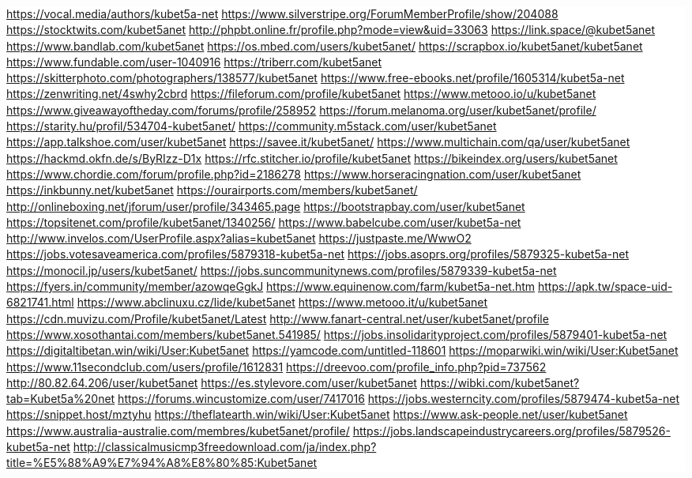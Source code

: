 https://vocal.media/authors/kubet5a-net
https://www.silverstripe.org/ForumMemberProfile/show/204088
https://stocktwits.com/kubet5anet
http://phpbt.online.fr/profile.php?mode=view&uid=33063
https://link.space/@kubet5anet
https://www.bandlab.com/kubet5anet
https://os.mbed.com/users/kubet5anet/
https://scrapbox.io/kubet5anet/kubet5anet
https://www.fundable.com/user-1040916
https://triberr.com/kubet5anet
https://skitterphoto.com/photographers/138577/kubet5anet
https://www.free-ebooks.net/profile/1605314/kubet5a-net
https://zenwriting.net/4swhy2cbrd
https://fileforum.com/profile/kubet5anet
https://www.metooo.io/u/kubet5anet
https://www.giveawayoftheday.com/forums/profile/258952
https://forum.melanoma.org/user/kubet5anet/profile/
https://starity.hu/profil/534704-kubet5anet/
https://community.m5stack.com/user/kubet5anet
https://app.talkshoe.com/user/kubet5anet
https://savee.it/kubet5anet/
https://www.multichain.com/qa/user/kubet5anet
https://hackmd.okfn.de/s/ByRIzz-D1x
https://rfc.stitcher.io/profile/kubet5anet
https://bikeindex.org/users/kubet5anet
https://www.chordie.com/forum/profile.php?id=2186278
https://www.horseracingnation.com/user/kubet5anet
https://inkbunny.net/kubet5anet
https://ourairports.com/members/kubet5anet/
http://onlineboxing.net/jforum/user/profile/343465.page
https://bootstrapbay.com/user/kubet5anet
https://topsitenet.com/profile/kubet5anet/1340256/
https://www.babelcube.com/user/kubet5a-net
http://www.invelos.com/UserProfile.aspx?alias=kubet5anet
https://justpaste.me/WwwO2
https://jobs.votesaveamerica.com/profiles/5879318-kubet5a-net
https://jobs.asoprs.org/profiles/5879325-kubet5a-net
https://monocil.jp/users/kubet5anet/
https://jobs.suncommunitynews.com/profiles/5879339-kubet5a-net
https://fyers.in/community/member/azowqeGgkJ
https://www.equinenow.com/farm/kubet5a-net.htm
https://apk.tw/space-uid-6821741.html
https://www.abclinuxu.cz/lide/kubet5anet
https://www.metooo.it/u/kubet5anet
https://cdn.muvizu.com/Profile/kubet5anet/Latest
http://www.fanart-central.net/user/kubet5anet/profile
https://www.xosothantai.com/members/kubet5anet.541985/
https://jobs.insolidarityproject.com/profiles/5879401-kubet5a-net
https://digitaltibetan.win/wiki/User:Kubet5anet
https://yamcode.com/untitled-118601
https://moparwiki.win/wiki/User:Kubet5anet
https://www.11secondclub.com/users/profile/1612831
https://dreevoo.com/profile_info.php?pid=737562
http://80.82.64.206/user/kubet5anet
https://es.stylevore.com/user/kubet5anet
https://wibki.com/kubet5anet?tab=Kubet5a%20net
https://forums.wincustomize.com/user/7417016
https://jobs.westerncity.com/profiles/5879474-kubet5a-net
https://snippet.host/mztyhu
https://theflatearth.win/wiki/User:Kubet5anet
https://www.ask-people.net/user/kubet5anet
https://www.australia-australie.com/membres/kubet5anet/profile/
https://jobs.landscapeindustrycareers.org/profiles/5879526-kubet5a-net
http://classicalmusicmp3freedownload.com/ja/index.php?title=%E5%88%A9%E7%94%A8%E8%80%85:Kubet5anet